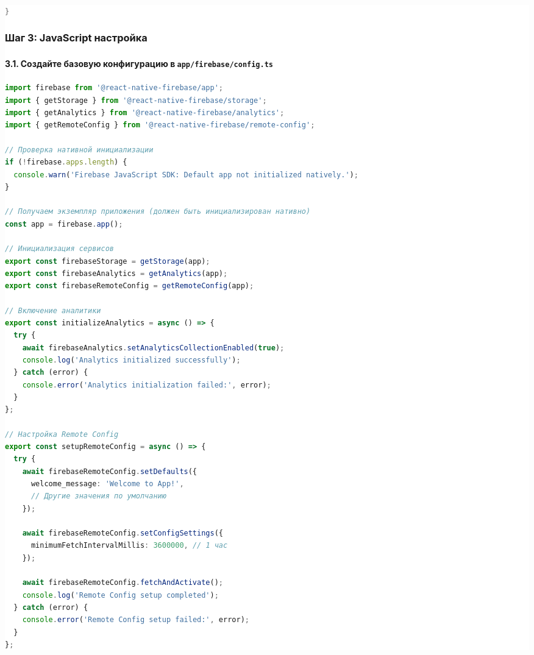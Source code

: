 ```swift
}
```

### Шаг 3: JavaScript настройка

#### 3.1. Создайте базовую конфигурацию в `app/firebase/config.ts`

```typescript
import firebase from '@react-native-firebase/app';
import { getStorage } from '@react-native-firebase/storage';
import { getAnalytics } from '@react-native-firebase/analytics';
import { getRemoteConfig } from '@react-native-firebase/remote-config';

// Проверка нативной инициализации
if (!firebase.apps.length) {
  console.warn('Firebase JavaScript SDK: Default app not initialized natively.');
}

// Получаем экземпляр приложения (должен быть инициализирован нативно)
const app = firebase.app();

// Инициализация сервисов
export const firebaseStorage = getStorage(app);
export const firebaseAnalytics = getAnalytics(app);
export const firebaseRemoteConfig = getRemoteConfig(app);

// Включение аналитики
export const initializeAnalytics = async () => {
  try {
    await firebaseAnalytics.setAnalyticsCollectionEnabled(true);
    console.log('Analytics initialized successfully');
  } catch (error) {
    console.error('Analytics initialization failed:', error);
  }
};

// Настройка Remote Config
export const setupRemoteConfig = async () => {
  try {
    await firebaseRemoteConfig.setDefaults({
      welcome_message: 'Welcome to App!',
      // Другие значения по умолчанию
    });
    
    await firebaseRemoteConfig.setConfigSettings({
      minimumFetchIntervalMillis: 3600000, // 1 час
    });
    
    await firebaseRemoteConfig.fetchAndActivate();
    console.log('Remote Config setup completed');
  } catch (error) {
    console.error('Remote Config setup failed:', error);
  }
};
```
